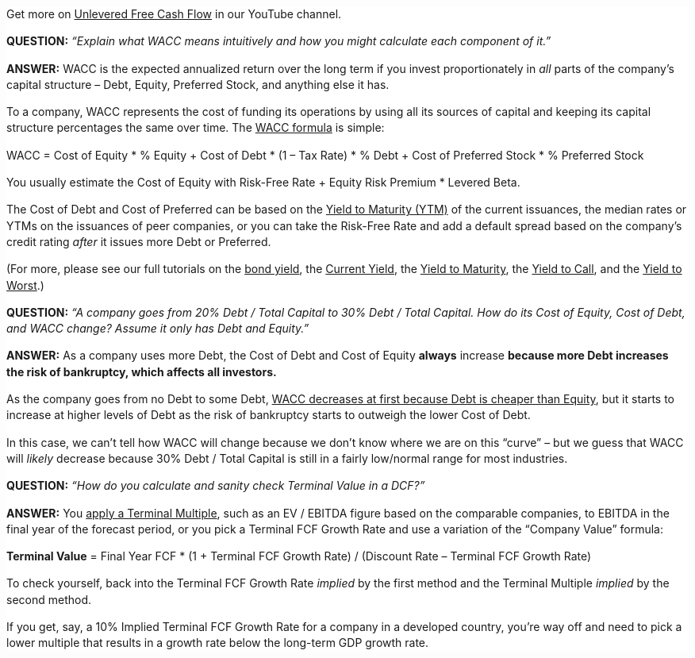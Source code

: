 Get more on [Unlevered Free Cash Flow](https://www.youtube.com/watch?v=UzJODw076BE) in our YouTube channel.

**QUESTION:** _“Explain what WACC means intuitively and how you might calculate each component of it.”_

**ANSWER:** WACC is the expected annualized return over the long term if you invest proportionately in _all_ parts of the company’s capital structure – Debt, Equity, Preferred Stock, and anything else it has.

To a company, WACC represents the cost of funding its operations by using all its sources of capital and keeping its capital structure percentages the same over time. The [WACC formula](https://mergersandinquisitions.com/wacc-formula/) is simple:

WACC = Cost of Equity \* % Equity + Cost of Debt \* (1 – Tax Rate) \* % Debt + Cost of Preferred Stock \* % Preferred Stock

You usually estimate the Cost of Equity with Risk-Free Rate + Equity Risk Premium \* Levered Beta.

The Cost of Debt and Cost of Preferred can be based on the [Yield to Maturity (YTM)](https://www.youtube.com/watch?v=mCbogjEWifM) of the current issuances, the median rates or YTMs on the issuances of peer companies, or you can take the Risk-Free Rate and add a default spread based on the company’s credit rating _after_ it issues more Debt or Preferred.

(For more, please see our full tutorials on the [bond yield](https://breakingintowallstreet.com/kb/debt-equity/bond-yield/), the [Current Yield](https://breakingintowallstreet.com/kb/debt-equity/current-yield/), the [Yield to Maturity](https://breakingintowallstreet.com/kb/debt-equity/yield-to-maturity/), the [Yield to Call](https://breakingintowallstreet.com/kb/debt-equity/yield-to-call/), and the [Yield to Worst](https://breakingintowallstreet.com/kb/debt-equity/yield-to-worst/).)

**QUESTION:** _“A company goes from 20% Debt / Total Capital to 30% Debt / Total Capital. How do its Cost of Equity, Cost of Debt, and WACC change? Assume it only has Debt and Equity.”_

**ANSWER:** As a company uses more Debt, the Cost of Debt and Cost of Equity **always** increase **because more Debt increases the risk of bankruptcy, which affects all investors.**

As the company goes from no Debt to some Debt, [WACC decreases at first because Debt is cheaper than Equity](https://www.youtube.com/watch?v=UTUVgGbX3Uk), but it starts to increase at higher levels of Debt as the risk of bankruptcy starts to outweigh the lower Cost of Debt.

In this case, we can’t tell how WACC will change because we don’t know where we are on this “curve” – but we guess that WACC will _likely_ decrease because 30% Debt / Total Capital is still in a fairly low/normal range for most industries.

**QUESTION:** _“How do you calculate and sanity check Terminal Value in a DCF?”_

**ANSWER:** You [apply a Terminal Multiple](https://www.youtube.com/watch?v=Zxx2qmdYvoQ), such as an EV / EBITDA figure based on the comparable companies, to EBITDA in the final year of the forecast period, or you pick a Terminal FCF Growth Rate and use a variation of the “Company Value” formula:

**Terminal Value** = Final Year FCF \* (1 + Terminal FCF Growth Rate) / (Discount Rate – Terminal FCF Growth Rate)

To check yourself, back into the Terminal FCF Growth Rate _implied_ by the first method and the Terminal Multiple _implied_ by the second method.

If you get, say, a 10% Implied Terminal FCF Growth Rate for a company in a developed country, you’re way off and need to pick a lower multiple that results in a growth rate below the long-term GDP growth rate.
